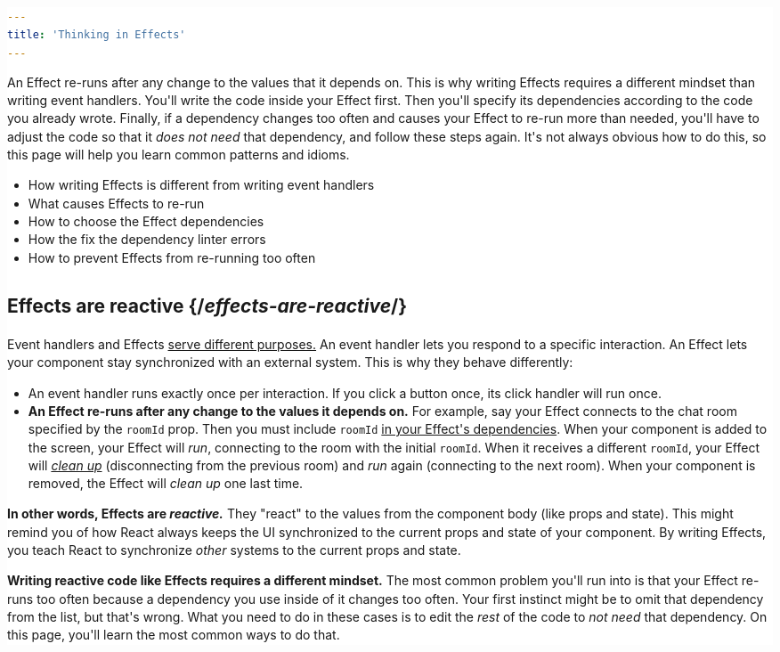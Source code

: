 ```yaml
---
title: 'Thinking in Effects'
---
```


<Intro>

An Effect re-runs after any change to the values that it depends on. This is why writing Effects requires a different mindset than writing event handlers. You'll write the code inside your Effect first. Then you'll specify its dependencies according to the code you already wrote. Finally, if a dependency changes too often and causes your Effect to re-run more than needed, you'll have to adjust the code so that it *does not need* that dependency, and follow these steps again. It's not always obvious how to do this, so this page will help you learn common patterns and idioms.

</Intro>

<YouWillLearn>

- How writing Effects is different from writing event handlers
- What causes Effects to re-run
- How to choose the Effect dependencies
- How the fix the dependency linter errors
- How to prevent Effects from re-running too often

</YouWillLearn>

## Effects are reactive {/*effects-are-reactive*/}

Event handlers and Effects [serve different purposes.](/learn/synchronizing-with-effects#what-are-effects-and-how-are-they-different-from-events) An event handler lets you respond to a specific interaction. An Effect lets your component stay synchronized with an external system. This is why they behave differently:

* An event handler runs exactly once per interaction. If you click a button once, its click handler will run once.
* **An Effect re-runs after any change to the values it depends on.** For example, say your Effect connects to the chat room specified by the `roomId` prop. Then you must include `roomId` [in your Effect's dependencies](/learn/synchronizing-with-effects#step-2-specify-the-effect-dependencies). When your component is added to the screen, your Effect will *run*, connecting to the room with the initial `roomId`. When it receives a different `roomId`, your Effect will *[clean up](/learn/synchronizing-with-effects#step-3-add-cleanup-if-needed)* (disconnecting from the previous room) and *run* again (connecting to the next room). When your component is removed, the Effect will *clean up* one last time.

**In other words, Effects are _reactive._** They "react" to the values from the component body (like props and state). This might remind you of how React always keeps the UI synchronized to the current props and state of your component. By writing Effects, you teach React to synchronize *other* systems to the current props and state.

**Writing reactive code like Effects requires a different mindset.** The most common problem you'll run into is that your Effect re-runs too often because a dependency you use inside of it changes too often. Your first instinct might be to omit that dependency from the list, but that's wrong. What you need to do in these cases is to edit the *rest* of the code to *not need* that dependency. On this page, you'll learn the most common ways to do that.
